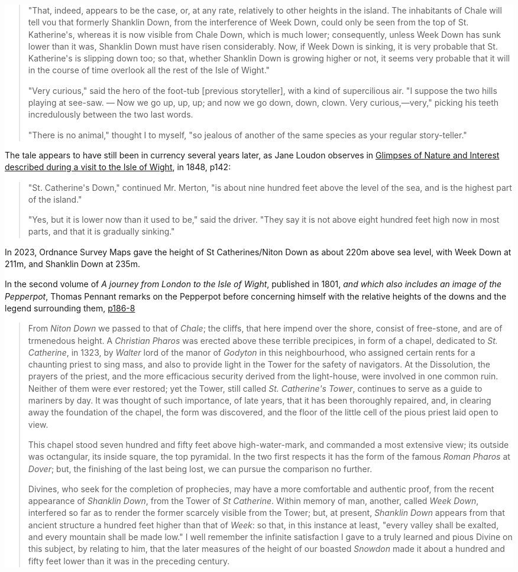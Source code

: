 > "That, indeed, appears to be the case, or, at any rate, relatively to other heights in the island. The inhabitants of Chale will tell vou that formerly Shanklin Down, from the interference of Week Down, could only be seen from the top of St. Katherine's, whereas it is now visible from Chale Down, which is much lower; consequently, unless Week Down has sunk lower than it was, Shanklin Down must have risen considerably. Now, if Week Down is sinking, it is very probable that St. Katherine's is slipping down too; so that, whether Shanklin Down is growing higher or not, it seems very probable that it will in the course of time overlook all the rest of the Isle of Wight."
>
> "Very curious," said the hero of the foot-tub [previous storyteller], with a kind of supercilious air. "I suppose the two hills playing at see-saw. — Now we go up, up, up; and now we go down, down, clown. Very curious,—very," picking his teeth incredulously between the two last words.
>
> "There is no animal," thought I to myself, "so jealous of another of the same species as your regular story-teller."

The tale appears to have still been in currency several years later, as Jane Loudon observes in [Glimpses of Nature and Interest described during a visit to the Isle of Wight](https://archive.org/details/glimpsesofnature00loudiala/page/142/mode/2up), in 1848, p142:

> "St. Catherine's Down," continued Mr. Merton, "is about nine hundred feet above the level of the sea, and is the highest part of the island."
>
> "Yes, but it is lower now than it used to be," said the driver. "They say it is not above eight hundred feet high now in most parts, and that it is gradually sinking."

In 2023, Ordnance Survey Maps gave the height of St Catherines/Niton Down as about 220m above sea level, with Week Down at 211m, and Shanklin Down at 235m.

In the second volume of *A journey from London to the Isle of Wight*, published in 1801, *and which also includes an image of the Pepperpot*, Thomas Pennant remarks on the Pepperpot before concerning himself with the relative heights of the downs and the legend surrounding them, [p186-8](https://archive.org/details/journeyfromlondo02penn/page/186/mode/2up)

> From *Niton Down* we passed to that of *Chale*; the cliffs, that here impend over the shore, consist of free-stone, and are of trmenedous height. A *Christian Pharos* was erected above these terrible precipices, in form of a chapel, dedicated to *St. Catherine*, in 1323, by *Walter* lord of the manor of *Godyton* in this neighbourhood, who assigned certain rents for a chaunting priest to sing mass, and also to provide light in the Tower for the safety of navigators. At the Dissolution, the prayers of the priest, and the more efficacious security derived from the light-house, were involved in one common ruin. Neither of them were ever restored; yet the Tower, still called *St. Catherine's Tower*, continues to serve as a guide to mariners by day. It was thought of such importance, of late years, that it has been thoroughly repaired, and, in clearing away the foundation of the chapel, the form was discovered, and the floor of the little cell of the pious priest laid open to view.
>
> This chapel stood seven hundred and fifty feet above high-water-mark, and commanded a most extensive view; its outside was octangular, its inside square, the top pyramidal. In the two first respects it has the form of the famous *Roman Pharos* at *Dover*; but, the finishing of the last being lost, we can pursue the comparison no further.
>
> Divines, who seek for the completion of prophecies, may have a more comfortable and authentic proof, from the recent appearance of *Shanklin Down*, from the Tower of *St Catherine*. Within memory of man, another, called *Week Down*, interfered so far as to render the former scarcely visible from the Tower; but, at present, *Shanklin Down* appears from that ancient structure a hundred feet higher than that of *Week*: so that, in this instance at least, "every valley shall be exalted, and every mountain shall be made low." I well remember the infinite satisfaction I gave to a truly learned and pious Divine on this subject, by relating to him, that the later measures of the height of our boasted *Snowdon* made it about a hundred and fifty feet lower than it was in the preceding century.
